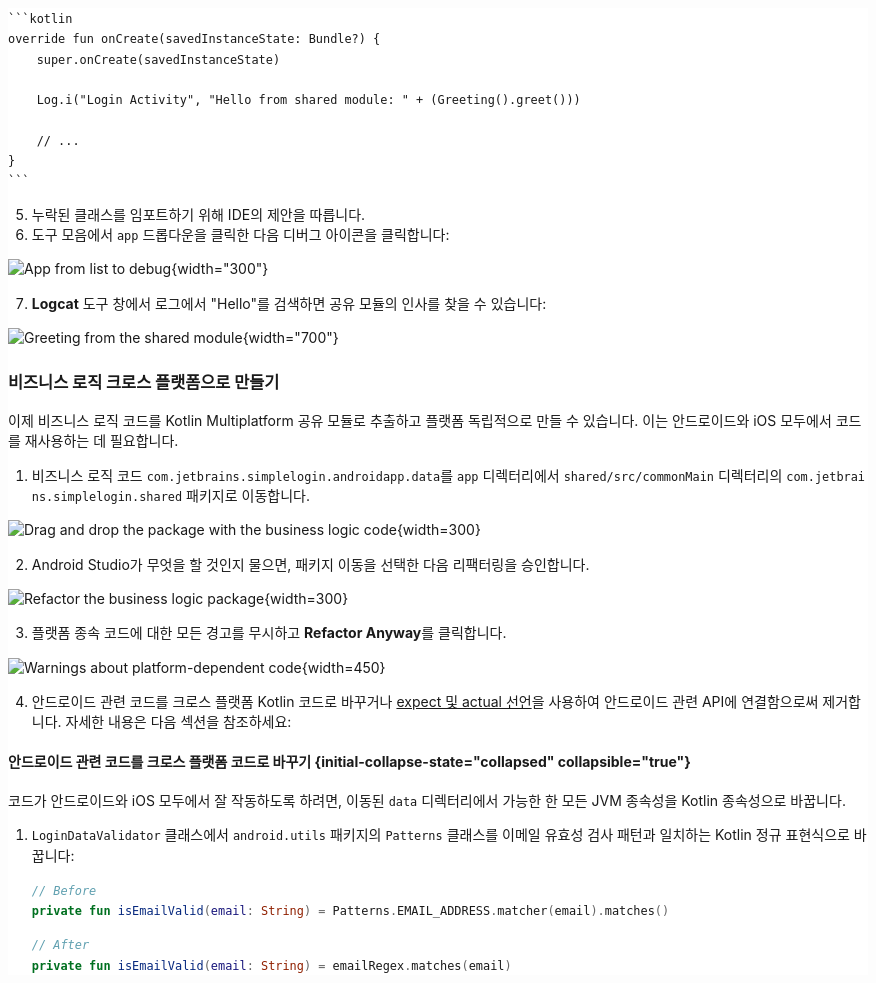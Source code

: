     ```kotlin
    override fun onCreate(savedInstanceState: Bundle?) {
        super.onCreate(savedInstanceState)

        Log.i("Login Activity", "Hello from shared module: " + (Greeting().greet()))
   
        // ...
    }
    ```
5.  누락된 클래스를 임포트하기 위해 IDE의 제안을 따릅니다.
6.  도구 모음에서 `app` 드롭다운을 클릭한 다음 디버그 아이콘을 클릭합니다:

   ![App from list to debug](app-list-android.png){width="300"}

7.  **Logcat** 도구 창에서 로그에서 "Hello"를 검색하면 공유 모듈의 인사를 찾을 수 있습니다:

   ![Greeting from the shared module](shared-module-greeting.png){width="700"}

### 비즈니스 로직 크로스 플랫폼으로 만들기

이제 비즈니스 로직 코드를 Kotlin Multiplatform 공유 모듈로 추출하고 플랫폼 독립적으로 만들 수 있습니다.
이는 안드로이드와 iOS 모두에서 코드를 재사용하는 데 필요합니다.

1.  비즈니스 로직 코드 `com.jetbrains.simplelogin.androidapp.data`를 `app` 디렉터리에서
    `shared/src/commonMain` 디렉터리의 `com.jetbrains.simplelogin.shared` 패키지로 이동합니다.

   ![Drag and drop the package with the business logic code](moving-business-logic.png){width=300}

2.  Android Studio가 무엇을 할 것인지 물으면, 패키지 이동을 선택한 다음 리팩터링을 승인합니다.

   ![Refactor the business logic package](refactor-business-logic-package.png){width=300}

3.  플랫폼 종속 코드에 대한 모든 경고를 무시하고 **Refactor Anyway**를 클릭합니다.

   ![Warnings about platform-dependent code](warnings-android-specific-code.png){width=450}

4.  안드로이드 관련 코드를 크로스 플랫폼 Kotlin 코드로 바꾸거나 [expect 및 actual 선언](multiplatform-connect-to-apis.md)을 사용하여 안드로이드 관련 API에 연결함으로써 제거합니다. 자세한 내용은 다음 섹션을 참조하세요:

   #### 안드로이드 관련 코드를 크로스 플랫폼 코드로 바꾸기 {initial-collapse-state="collapsed" collapsible="true"}
   
   코드가 안드로이드와 iOS 모두에서 잘 작동하도록 하려면, 이동된 `data` 디렉터리에서 가능한 한 모든 JVM 종속성을 Kotlin 종속성으로 바꿉니다.

   1.  `LoginDataValidator` 클래스에서 `android.utils` 패키지의 `Patterns` 클래스를 이메일 유효성 검사 패턴과 일치하는 Kotlin
       정규 표현식으로 바꿉니다:
   
       ```kotlin
       // Before
       private fun isEmailValid(email: String) = Patterns.EMAIL_ADDRESS.matcher(email).matches()
       ```
   
       ```kotlin
       // After
       private fun isEmailValid(email: String) = emailRegex.matches(email)
       